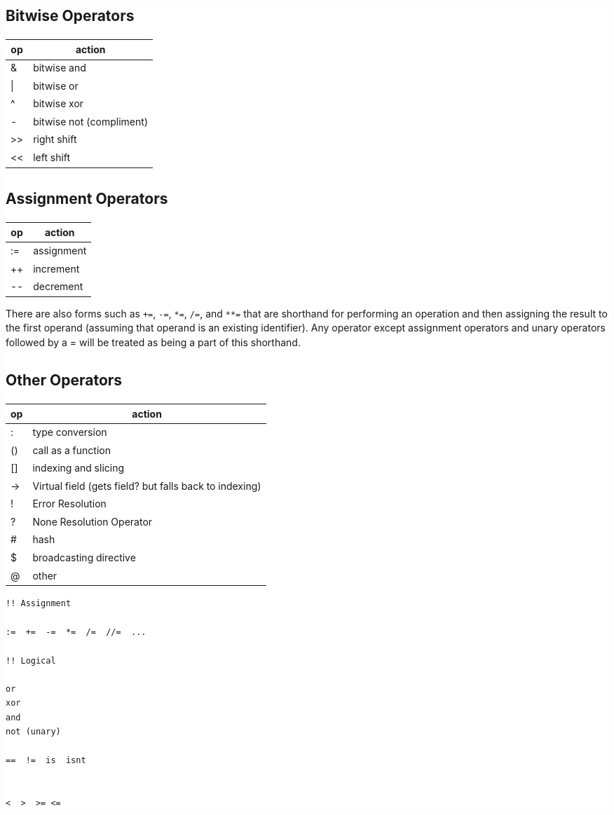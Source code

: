 ## Bitwise Operators
| op  | action                   |
| --- | ------------------------ |
| &   | bitwise and              |
| \|  | bitwise or               |
| ^   | bitwise xor              |
| -   | bitwise not (compliment) |
| >>  | right shift              |
| <<  | left shift               |

## Assignment Operators
| op  | action     |
| --- | ---------- |
| :=  | assignment |
| ++  | increment  |
| --  | decrement  |

There are also forms such as `+=`, `-=`, `*=`, `/=`, and `**=` that are shorthand for performing an operation and then assigning the result to the first operand (assuming that operand is an existing identifier). Any operator except assignment operators and unary operators followed by a = will be treated as being a part of this shorthand.

## Other Operators 
| op  | action                                                 |
| --- | ------------------------------------------------------ |
| :   | type conversion                                        |
| ()  | call as a function                                     |
| []  | indexing and slicing                                   |
| ->  | Virtual field (gets field? but falls back to indexing) |
| !   | Error Resolution                                       |
| ?   | None Resolution Operator                               |
| #   | hash                                                   |
| $   | broadcasting directive                                 |
| @   | other                                                  |


```
!! Assignment

:=  +=  -=  *=  /=  //=  ...

!! Logical

or
xor
and
not (unary)

==  !=  is  isnt


<  >  >= <=
```